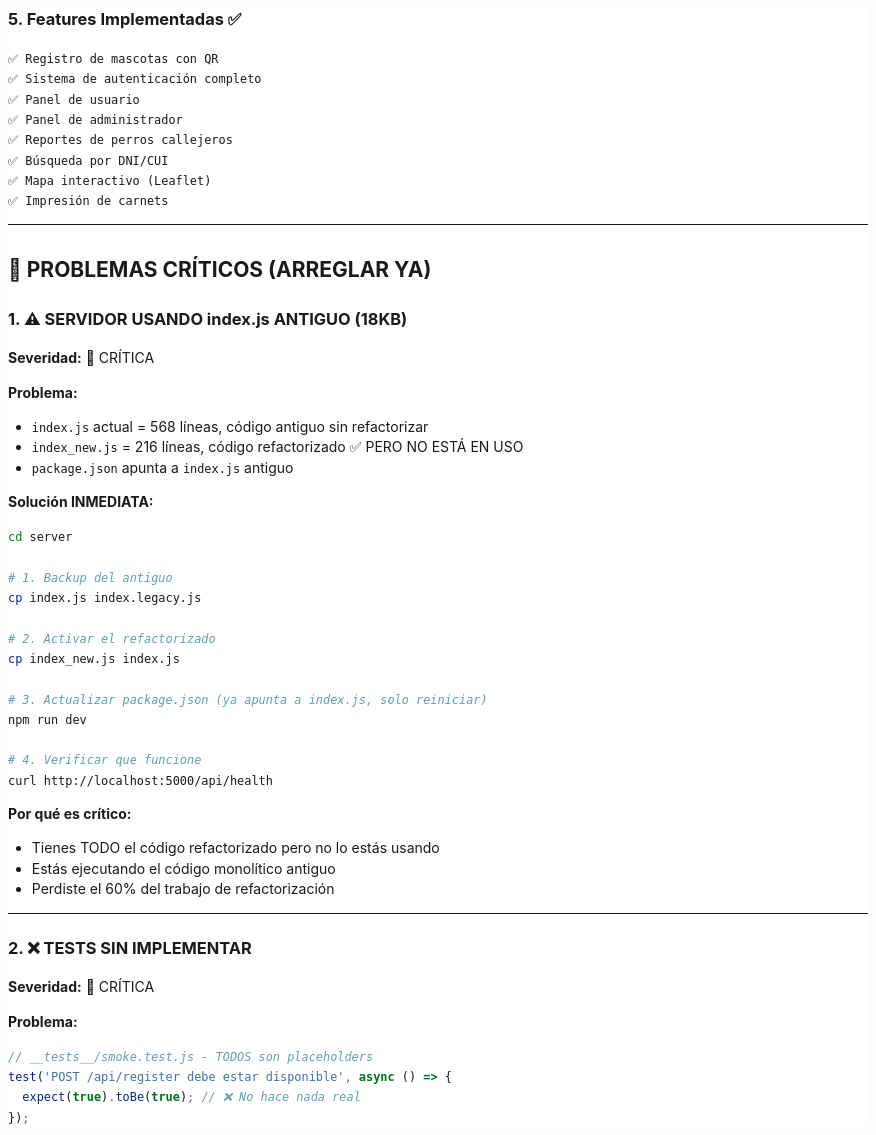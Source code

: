 ### 5. **Features Implementadas** ✅
```
✅ Registro de mascotas con QR
✅ Sistema de autenticación completo
✅ Panel de usuario
✅ Panel de administrador
✅ Reportes de perros callejeros
✅ Búsqueda por DNI/CUI
✅ Mapa interactivo (Leaflet)
✅ Impresión de carnets
```

---

## 🔴 PROBLEMAS CRÍTICOS (ARREGLAR YA)

### 1. **⚠️ SERVIDOR USANDO index.js ANTIGUO (18KB)**
**Severidad:** 🔴 CRÍTICA

**Problema:**
- `index.js` actual = 568 líneas, código antiguo sin refactorizar
- `index_new.js` = 216 líneas, código refactorizado ✅ PERO NO ESTÁ EN USO
- `package.json` apunta a `index.js` antiguo

**Solución INMEDIATA:**
```bash
cd server

# 1. Backup del antiguo
cp index.js index.legacy.js

# 2. Activar el refactorizado
cp index_new.js index.js

# 3. Actualizar package.json (ya apunta a index.js, solo reiniciar)
npm run dev

# 4. Verificar que funcione
curl http://localhost:5000/api/health
```

**Por qué es crítico:** 
- Tienes TODO el código refactorizado pero no lo estás usando
- Estás ejecutando el código monolítico antiguo
- Perdiste el 60% del trabajo de refactorización

---

### 2. **❌ TESTS SIN IMPLEMENTAR**
**Severidad:** 🔴 CRÍTICA

**Problema:**
```javascript
// __tests__/smoke.test.js - TODOS son placeholders
test('POST /api/register debe estar disponible', async () => {
  expect(true).toBe(true); // ❌ No hace nada real
});
```
